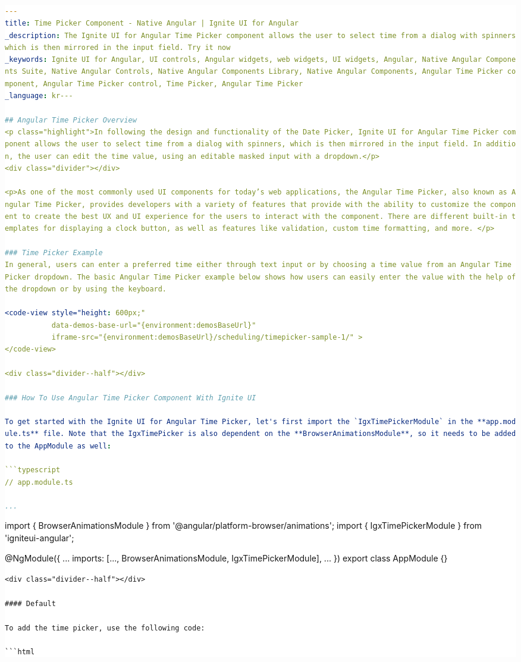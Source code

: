 ```yaml
---
title: Time Picker Component - Native Angular | Ignite UI for Angular 
_description: The Ignite UI for Angular Time Picker component allows the user to select time from a dialog with spinners which is then mirrored in the input field. Try it now
_keywords: Ignite UI for Angular, UI controls, Angular widgets, web widgets, UI widgets, Angular, Native Angular Components Suite, Native Angular Controls, Native Angular Components Library, Native Angular Components, Angular Time Picker component, Angular Time Picker control, Time Picker, Angular Time Picker
_language: kr---

## Angular Time Picker Overview
<p class="highlight">In following the design and functionality of the Date Picker, Ignite UI for Angular Time Picker component allows the user to select time from a dialog with spinners, which is then mirrored in the input field. In addition, the user can edit the time value, using an editable masked input with a dropdown.</p>
<div class="divider"></div>

<p>As one of the most commonly used UI components for today’s web applications, the Angular Time Picker, also known as Angular Time Picker, provides developers with a variety of features that provide with the ability to customize the component to create the best UX and UI experience for the users to interact with the component. There are different built-in templates for displaying a clock button, as well as features like validation, custom time formatting, and more. </p>

### Time Picker Example
In general, users can enter a preferred time either through text input or by choosing a time value from an Angular Time Picker dropdown. The basic Angular Time Picker example below shows how users can easily enter the value with the help of the dropdown or by using the keyboard. 

<code-view style="height: 600px;" 
           data-demos-base-url="{environment:demosBaseUrl}" 
           iframe-src="{environment:demosBaseUrl}/scheduling/timepicker-sample-1/" >
</code-view>

<div class="divider--half"></div>

### How To Use Angular Time Picker Component With Ignite UI

To get started with the Ignite UI for Angular Time Picker, let's first import the `IgxTimePickerModule` in the **app.module.ts** file. Note that the IgxTimePicker is also dependent on the **BrowserAnimationsModule**, so it needs to be added to the AppModule as well:

```typescript
// app.module.ts

...
```

import { BrowserAnimationsModule } from '@angular/platform-browser/animations';
import { IgxTimePickerModule } from 'igniteui-angular';

@NgModule({
    ...
    imports: [..., BrowserAnimationsModule, IgxTimePickerModule],
    ...
})
export class AppModule {}
```
<div class="divider--half"></div>

#### Default

To add the time picker, use the following code:

```html
```